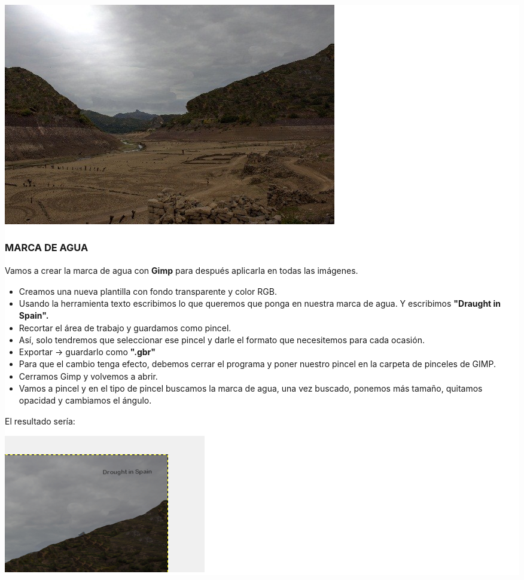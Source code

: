   ![Foto de la imagen de la sequia2](/Extras/imagenesREADME/sequia22.jpg)
 
 ### MARCA DE AGUA

Vamos a crear la marca de agua con **Gimp** para después aplicarla en todas las imágenes.

- Creamos una nueva plantilla con fondo transparente y color RGB.
- Usando la herramienta texto escribimos lo que queremos que ponga en nuestra marca de agua. Y escribimos **&quot;Draught in Spain&quot;.**
- Recortar el área de trabajo y guardamos como pincel.
- Así, solo tendremos que seleccionar ese pincel y darle el formato que necesitemos para cada ocasión.
- Exportar -&gt; guardarlo como **&quot;.gbr&quot;**
- Para que el cambio tenga efecto, debemos cerrar el programa y poner nuestro pincel en la carpeta de pinceles de GIMP.
- Cerramos Gimp y volvemos a abrir.
- Vamos a pincel y en el tipo de pincel buscamos la marca de agua, una vez buscado, ponemos más tamaño, quitamos opacidad y cambiamos el ángulo.

El resultado sería:

   ![Foto de la imagen de la marca de agua](/Extras/imagenesREADME/marcaAgua.png)
 